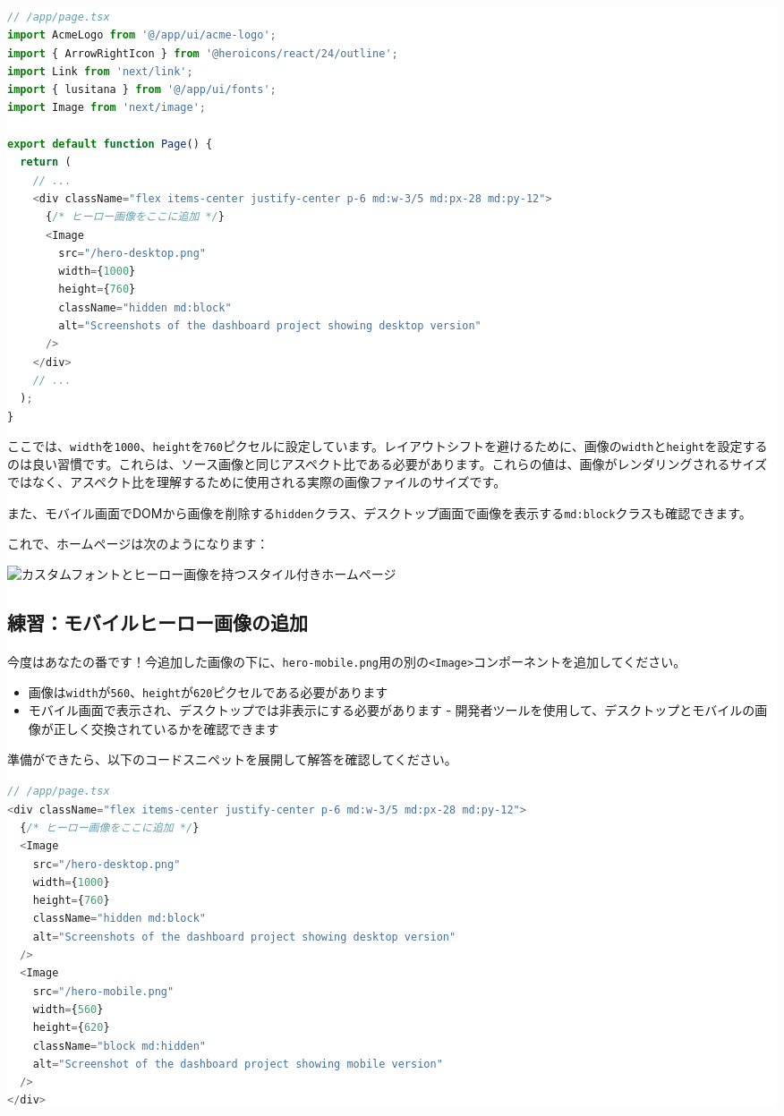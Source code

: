 ```typescript
// /app/page.tsx
import AcmeLogo from '@/app/ui/acme-logo';
import { ArrowRightIcon } from '@heroicons/react/24/outline';
import Link from 'next/link';
import { lusitana } from '@/app/ui/fonts';
import Image from 'next/image';

export default function Page() {
  return (
    // ...
    <div className="flex items-center justify-center p-6 md:w-3/5 md:px-28 md:py-12">
      {/* ヒーロー画像をここに追加 */}
      <Image
        src="/hero-desktop.png"
        width={1000}
        height={760}
        className="hidden md:block"
        alt="Screenshots of the dashboard project showing desktop version"
      />
    </div>
    // ...
  );
}
```

ここでは、`width`を`1000`、`height`を`760`ピクセルに設定しています。レイアウトシフトを避けるために、画像の`width`と`height`を設定するのは良い習慣です。これらは、ソース画像と同じアスペクト比である必要があります。これらの値は、画像がレンダリングされるサイズではなく、アスペクト比を理解するために使用される実際の画像ファイルのサイズです。

また、モバイル画面でDOMから画像を削除する`hidden`クラス、デスクトップ画面で画像を表示する`md:block`クラスも確認できます。

これで、ホームページは次のようになります：

![カスタムフォントとヒーロー画像を持つスタイル付きホームページ](https://nextjs.org/_next/image?url=https%3A%2F%2Fh8DxKfmAPhn8O0p3.public.blob.vercel-storage.com%2Flearn%2Fdark%2Fhome-page-with-hero.png&w=1920&q=75)

## 練習：モバイルヒーロー画像の追加

今度はあなたの番です！今追加した画像の下に、`hero-mobile.png`用の別の`<Image>`コンポーネントを追加してください。

- 画像は`width`が`560`、`height`が`620`ピクセルである必要があります
- モバイル画面で表示され、デスクトップでは非表示にする必要があります - 開発者ツールを使用して、デスクトップとモバイルの画像が正しく交換されているかを確認できます

準備ができたら、以下のコードスニペットを展開して解答を確認してください。

```typescript
// /app/page.tsx
<div className="flex items-center justify-center p-6 md:w-3/5 md:px-28 md:py-12">
  {/* ヒーロー画像をここに追加 */}
  <Image
    src="/hero-desktop.png"
    width={1000}
    height={760}
    className="hidden md:block"
    alt="Screenshots of the dashboard project showing desktop version"
  />
  <Image
    src="/hero-mobile.png"
    width={560}
    height={620}
    className="block md:hidden"
    alt="Screenshot of the dashboard project showing mobile version"
  />
</div>
```
